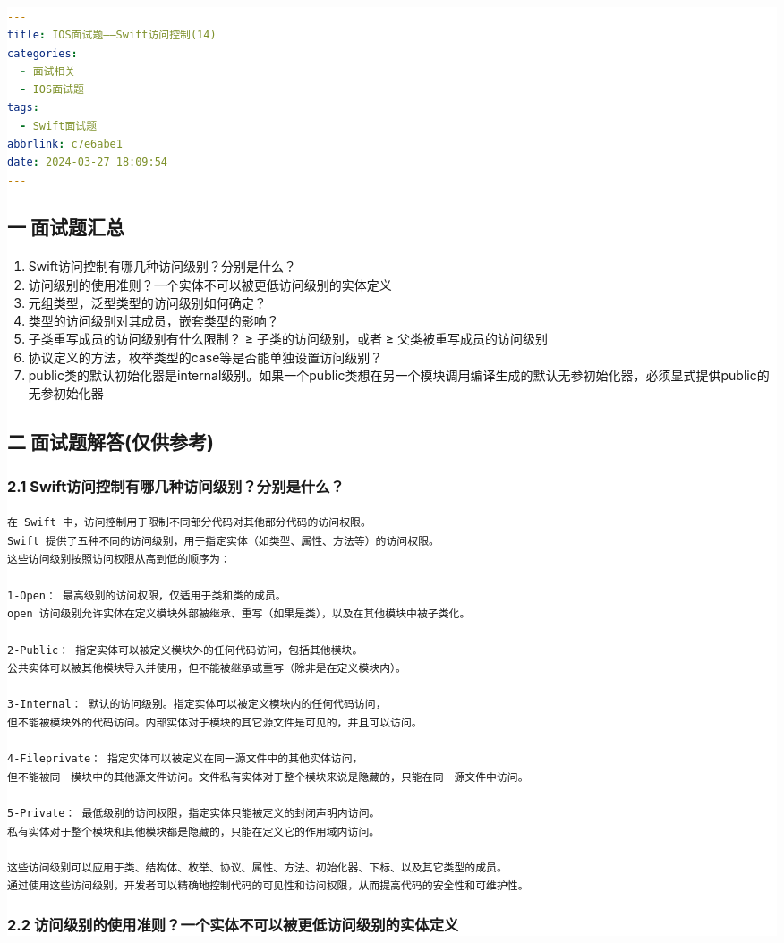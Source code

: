 ```yaml
---
title: IOS面试题——Swift访问控制(14)
categories:
  - 面试相关
  - IOS面试题
tags:
  - Swift面试题
abbrlink: c7e6abe1
date: 2024-03-27 18:09:54
---
```

## 一 面试题汇总

1. Swift访问控制有哪几种访问级别？分别是什么？
2. 访问级别的使用准则？一个实体不可以被更低访问级别的实体定义
3. 元组类型，泛型类型的访问级别如何确定？
4. 类型的访问级别对其成员，嵌套类型的影响？
5. 子类重写成员的访问级别有什么限制？ ≥ 子类的访问级别，或者 ≥ 父类被重写成员的访问级别
6. 协议定义的方法，枚举类型的case等是否能单独设置访问级别？
7. public类的默认初始化器是internal级别。如果一个public类想在另一个模块调用编译生成的默认无参初始化器，必须显式提供public的无参初始化器

## 二 面试题解答(仅供参考)

### 2.1 Swift访问控制有哪几种访问级别？分别是什么？

```
在 Swift 中，访问控制用于限制不同部分代码对其他部分代码的访问权限。
Swift 提供了五种不同的访问级别，用于指定实体（如类型、属性、方法等）的访问权限。
这些访问级别按照访问权限从高到低的顺序为：

1-Open： 最高级别的访问权限，仅适用于类和类的成员。
open 访问级别允许实体在定义模块外部被继承、重写（如果是类），以及在其他模块中被子类化。

2-Public： 指定实体可以被定义模块外的任何代码访问，包括其他模块。
公共实体可以被其他模块导入并使用，但不能被继承或重写（除非是在定义模块内）。

3-Internal： 默认的访问级别。指定实体可以被定义模块内的任何代码访问，
但不能被模块外的代码访问。内部实体对于模块的其它源文件是可见的，并且可以访问。

4-Fileprivate： 指定实体可以被定义在同一源文件中的其他实体访问，
但不能被同一模块中的其他源文件访问。文件私有实体对于整个模块来说是隐藏的，只能在同一源文件中访问。

5-Private： 最低级别的访问权限，指定实体只能被定义的封闭声明内访问。
私有实体对于整个模块和其他模块都是隐藏的，只能在定义它的作用域内访问。

这些访问级别可以应用于类、结构体、枚举、协议、属性、方法、初始化器、下标、以及其它类型的成员。
通过使用这些访问级别，开发者可以精确地控制代码的可见性和访问权限，从而提高代码的安全性和可维护性。
```

### 2.2 访问级别的使用准则？一个实体不可以被更低访问级别的实体定义
